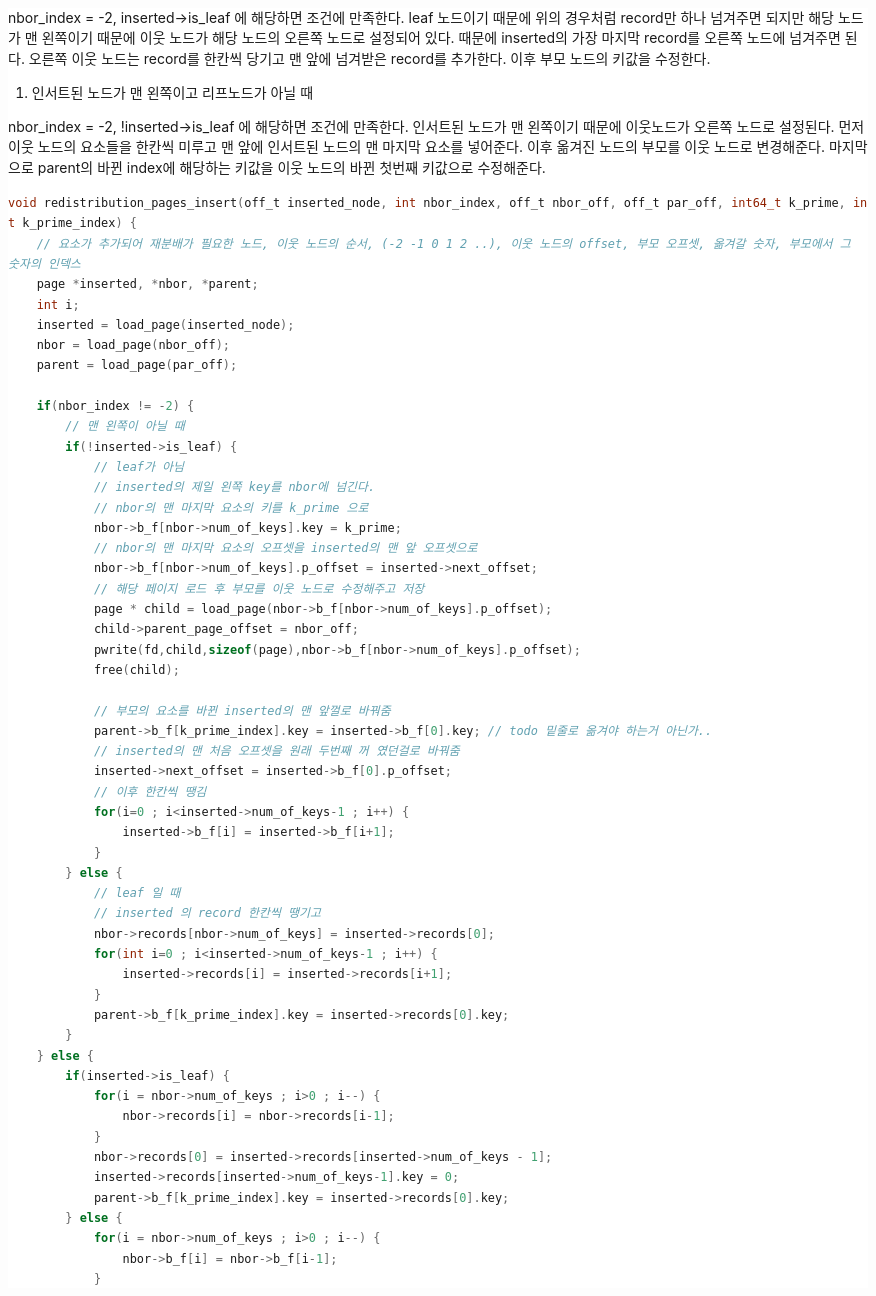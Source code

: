 nbor_index = -2, inserted→is_leaf 에 해당하면 조건에 만족한다. leaf 노드이기 때문에 위의 경우처럼 record만 하나 넘겨주면 되지만 해당 노드가 맨 왼쪽이기 때문에 이웃 노드가 해당 노드의 오른쪽 노드로 설정되어 있다. 때문에 inserted의 가장 마지막 record를 오른쪽 노드에 넘겨주면 된다. 오른쪽 이웃 노드는 record를 한칸씩 당기고 맨 앞에 넘겨받은 record를 추가한다. 이후 부모 노드의 키값을 수정한다. 

1. 인서트된 노드가 맨 왼쪽이고 리프노드가 아닐 때

nbor_index = -2, !inserted→is_leaf 에 해당하면 조건에 만족한다. 인서트된 노드가 맨 왼쪽이기 때문에 이웃노드가 오른쪽 노드로 설정된다. 먼저 이웃 노드의 요소들을 한칸씩 미루고 맨 앞에 인서트된 노드의 맨 마지막 요소를 넣어준다. 이후 옮겨진 노드의 부모를 이웃 노드로 변경해준다.  마지막으로 parent의 바뀐 index에 해당하는 키값을 이웃 노드의 바뀐 첫번째 키값으로 수정해준다. 

```c
void redistribution_pages_insert(off_t inserted_node, int nbor_index, off_t nbor_off, off_t par_off, int64_t k_prime, int k_prime_index) {
    // 요소가 추가되어 재분배가 필요한 노드, 이웃 노드의 순서, (-2 -1 0 1 2 ..), 이웃 노드의 offset, 부모 오프셋, 옮겨갈 숫자, 부모에서 그 숫자의 인덱스
    page *inserted, *nbor, *parent;
    int i;
    inserted = load_page(inserted_node);
    nbor = load_page(nbor_off);
    parent = load_page(par_off);

    if(nbor_index != -2) {
        // 맨 왼쪽이 아닐 때
        if(!inserted->is_leaf) {
            // leaf가 아님
            // inserted의 제일 왼쪽 key를 nbor에 넘긴다.
            // nbor의 맨 마지막 요소의 키를 k_prime 으로
            nbor->b_f[nbor->num_of_keys].key = k_prime;
            // nbor의 맨 마지막 요소의 오프셋을 inserted의 맨 앞 오프셋으로
            nbor->b_f[nbor->num_of_keys].p_offset = inserted->next_offset;
            // 해당 페이지 로드 후 부모를 이웃 노드로 수정해주고 저장
            page * child = load_page(nbor->b_f[nbor->num_of_keys].p_offset);
            child->parent_page_offset = nbor_off;
            pwrite(fd,child,sizeof(page),nbor->b_f[nbor->num_of_keys].p_offset);
            free(child);

            // 부모의 요소를 바뀐 inserted의 맨 앞껄로 바꿔줌 
            parent->b_f[k_prime_index].key = inserted->b_f[0].key; // todo 밑줄로 옮겨야 하는거 아닌가..
            // inserted의 맨 처음 오프셋을 원래 두번째 꺼 였던걸로 바꿔줌
            inserted->next_offset = inserted->b_f[0].p_offset;
            // 이후 한칸씩 땡김
            for(i=0 ; i<inserted->num_of_keys-1 ; i++) {
                inserted->b_f[i] = inserted->b_f[i+1];
            }
        } else {
            // leaf 일 때
            // inserted 의 record 한칸씩 땡기고
            nbor->records[nbor->num_of_keys] = inserted->records[0];
            for(int i=0 ; i<inserted->num_of_keys-1 ; i++) {
                inserted->records[i] = inserted->records[i+1];
            }
            parent->b_f[k_prime_index].key = inserted->records[0].key;
        }
    } else {
        if(inserted->is_leaf) {
            for(i = nbor->num_of_keys ; i>0 ; i--) {
                nbor->records[i] = nbor->records[i-1];
            }
            nbor->records[0] = inserted->records[inserted->num_of_keys - 1];
            inserted->records[inserted->num_of_keys-1].key = 0;
            parent->b_f[k_prime_index].key = inserted->records[0].key;
        } else {
            for(i = nbor->num_of_keys ; i>0 ; i--) {
                nbor->b_f[i] = nbor->b_f[i-1];
            }
```